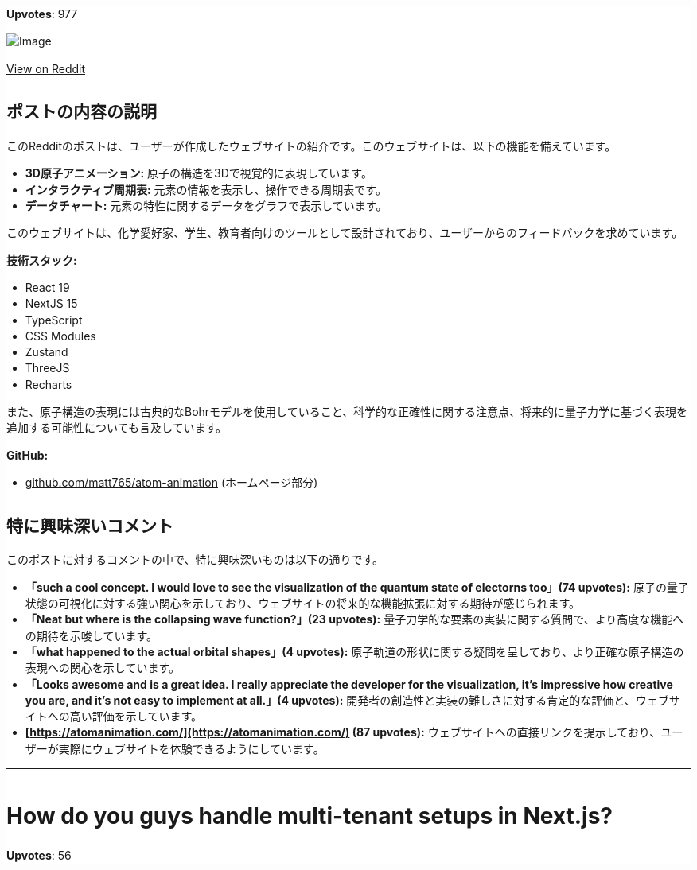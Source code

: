 **Upvotes**: 977

![Image](https://i.redd.it/wu1qz38hoyhf1.gif)

[View on Reddit](https://www.reddit.com/r/webdev/comments/1mll5if/i_made_a_website_with_a_3d_atom_animation_and_an/)

## ポストの内容の説明

このRedditのポストは、ユーザーが作成したウェブサイトの紹介です。このウェブサイトは、以下の機能を備えています。

*   **3D原子アニメーション:** 原子の構造を3Dで視覚的に表現しています。
*   **インタラクティブ周期表:** 元素の情報を表示し、操作できる周期表です。
*   **データチャート:** 元素の特性に関するデータをグラフで表示しています。

このウェブサイトは、化学愛好家、学生、教育者向けのツールとして設計されており、ユーザーからのフィードバックを求めています。

**技術スタック:**

*   React 19
*   NextJS 15
*   TypeScript
*   CSS Modules
*   Zustand
*   ThreeJS
*   Recharts

また、原子構造の表現には古典的なBohrモデルを使用していること、科学的な正確性に関する注意点、将来的に量子力学に基づく表現を追加する可能性についても言及しています。

**GitHub:**

*   [github.com/matt765/atom-animation](http://github.com/matt765/atom-animation) (ホームページ部分)

## 特に興味深いコメント

このポストに対するコメントの中で、特に興味深いものは以下の通りです。

*   **「such a cool concept. I would love to see the visualization of the quantum state of electorns too」(74 upvotes):** 原子の量子状態の可視化に対する強い関心を示しており、ウェブサイトの将来的な機能拡張に対する期待が感じられます。
*   **「Neat but where is the collapsing wave function?」(23 upvotes):** 量子力学的な要素の実装に関する質問で、より高度な機能への期待を示唆しています。
*   **「what happened to the actual orbital shapes」(4 upvotes):** 原子軌道の形状に関する疑問を呈しており、より正確な原子構造の表現への関心を示しています。
*   **「Looks awesome and is a great idea. I really appreciate the developer for the visualization, it’s impressive how creative you are, and it’s not easy to implement at all.」(4 upvotes):** 開発者の創造性と実装の難しさに対する肯定的な評価と、ウェブサイトへの高い評価を示しています。
*   **[https://atomanimation.com/](https://atomanimation.com/) (87 upvotes):** ウェブサイトへの直接リンクを提示しており、ユーザーが実際にウェブサイトを体験できるようにしています。


---

# How do you guys handle multi-tenant setups in Next.js?

**Upvotes**: 56
